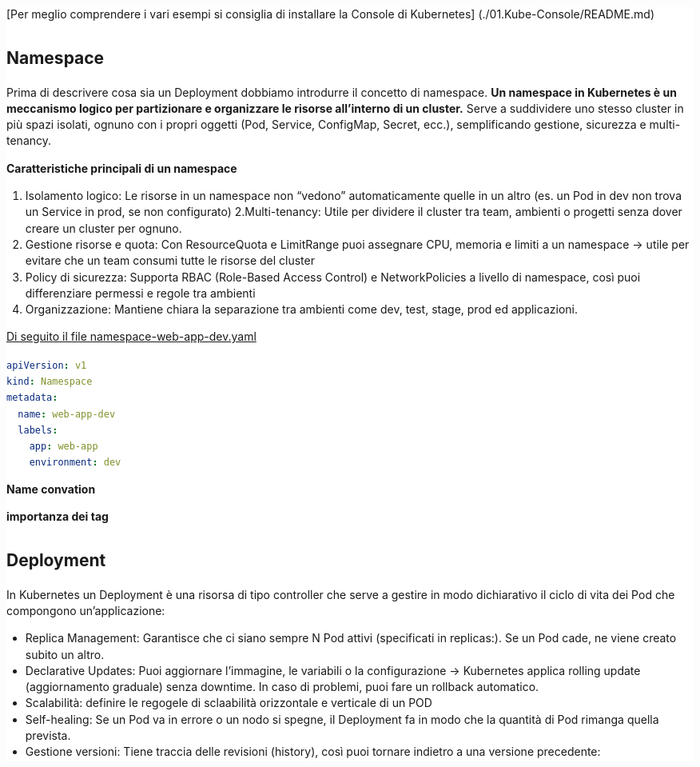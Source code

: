 [Per meglio comprendere i vari esempi si consiglia di installare la Console di Kubernetes] (./01.Kube-Console/README.md)

## Namespace 
Prima di descrivere cosa sia un Deployment dobbiamo introdurre il concetto di namespace. 
**Un namespace in Kubernetes è un meccanismo logico per partizionare e organizzare le risorse all’interno di un cluster.** Serve a suddividere uno stesso cluster in più spazi isolati, ognuno con i propri oggetti (Pod, Service, ConfigMap, Secret, ecc.), semplificando gestione, sicurezza e multi-tenancy.

**Caratteristiche principali di un namespace**
1. Isolamento logico: Le risorse in un namespace non “vedono” automaticamente quelle in un altro (es. un Pod in dev non trova un Service in prod, se non configurato)
2.Multi-tenancy: Utile per dividere il cluster tra team, ambienti o progetti senza dover creare un cluster per ognuno.
3. Gestione risorse e quota: Con ResourceQuota e LimitRange puoi assegnare CPU, memoria e limiti a un namespace → utile per evitare che un team consumi tutte le risorse del cluster
4. Policy di sicurezza: Supporta RBAC (Role-Based Access Control) e NetworkPolicies a livello di namespace, così puoi differenziare permessi e regole tra ambienti
5. Organizzazione: Mantiene chiara la separazione tra ambienti come dev, test, stage, prod ed applicazioni.


[Di seguito il file namespace-web-app-dev.yaml](./02.Kube-Example-Deployment/README.md) 

```yaml
apiVersion: v1
kind: Namespace
metadata:
  name: web-app-dev
  labels:
    app: web-app
    environment: dev
```

**Name convation**

**importanza dei tag**

## Deployment

In Kubernetes un Deployment è una risorsa di tipo controller che serve a gestire in modo dichiarativo il ciclo di vita dei Pod che compongono un’applicazione:
- Replica Management: Garantisce che ci siano sempre N Pod attivi (specificati in replicas:). Se un Pod cade, ne viene creato subito un altro.
- Declarative Updates: Puoi aggiornare l’immagine, le variabili o la configurazione → Kubernetes applica rolling update (aggiornamento graduale) senza downtime. In caso di problemi, puoi fare un rollback automatico.
- Scalabilità: definire le regogele di sclaabilità orizzontale e verticale di un POD
- Self-healing: Se un Pod va in errore o un nodo si spegne, il Deployment fa in modo che la quantità di Pod rimanga quella prevista.
- Gestione versioni: Tiene traccia delle revisioni (history), così puoi tornare indietro a una versione precedente:
